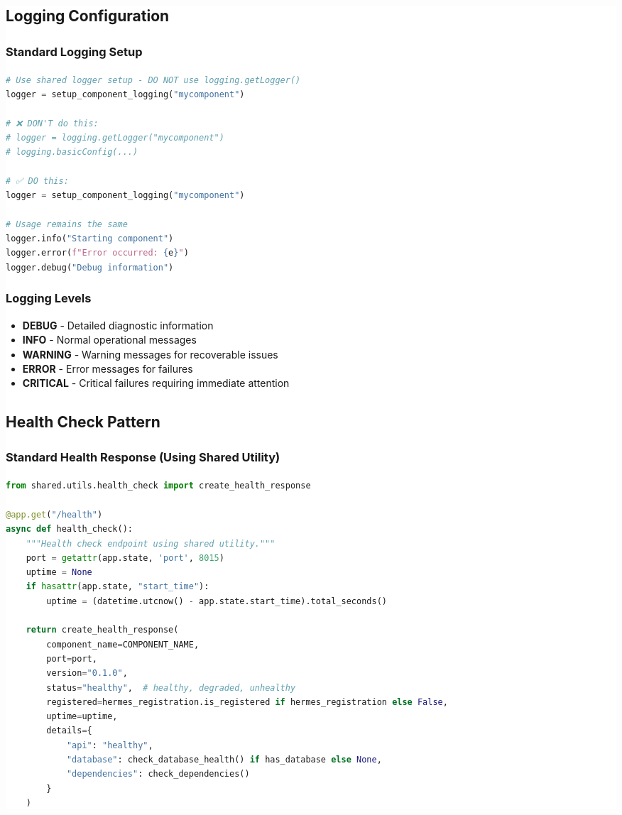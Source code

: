 ## Logging Configuration

### Standard Logging Setup

```python
# Use shared logger setup - DO NOT use logging.getLogger()
logger = setup_component_logging("mycomponent")

# ❌ DON'T do this:
# logger = logging.getLogger("mycomponent")
# logging.basicConfig(...)

# ✅ DO this:
logger = setup_component_logging("mycomponent")

# Usage remains the same
logger.info("Starting component")
logger.error(f"Error occurred: {e}")
logger.debug("Debug information")
```

### Logging Levels

- **DEBUG** - Detailed diagnostic information
- **INFO** - Normal operational messages
- **WARNING** - Warning messages for recoverable issues
- **ERROR** - Error messages for failures
- **CRITICAL** - Critical failures requiring immediate attention

## Health Check Pattern

### Standard Health Response (Using Shared Utility)

```python
from shared.utils.health_check import create_health_response

@app.get("/health")
async def health_check():
    """Health check endpoint using shared utility."""
    port = getattr(app.state, 'port', 8015)
    uptime = None
    if hasattr(app.state, "start_time"):
        uptime = (datetime.utcnow() - app.state.start_time).total_seconds()
    
    return create_health_response(
        component_name=COMPONENT_NAME,
        port=port,
        version="0.1.0",
        status="healthy",  # healthy, degraded, unhealthy
        registered=hermes_registration.is_registered if hermes_registration else False,
        uptime=uptime,
        details={
            "api": "healthy",
            "database": check_database_health() if has_database else None,
            "dependencies": check_dependencies()
        }
    )
```
